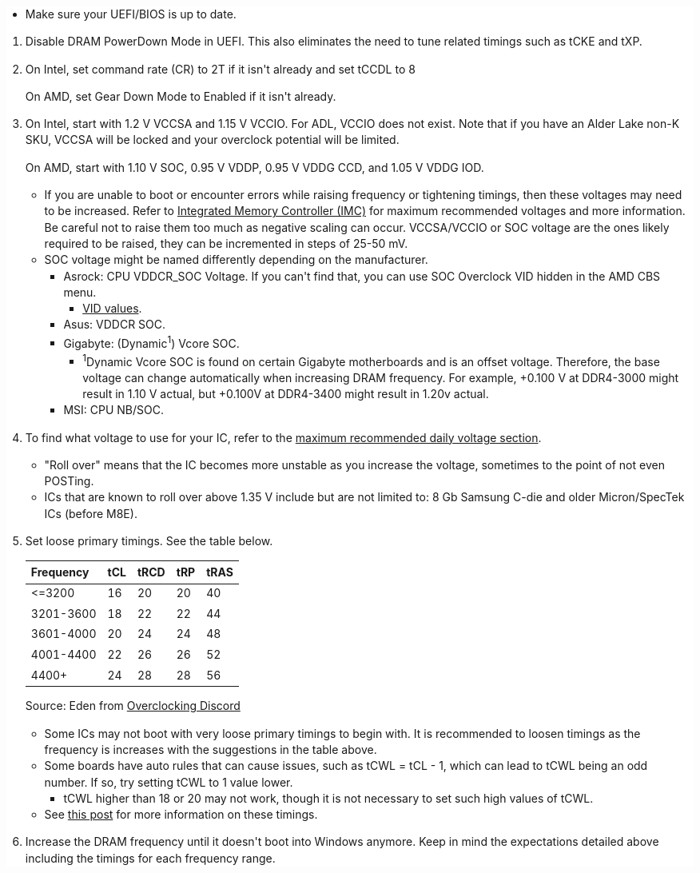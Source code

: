   - Make sure your UEFI/BIOS is up to date.

1. Disable DRAM PowerDown Mode in UEFI. This also eliminates the need to tune related timings such as tCKE and tXP.

1. On Intel, set command rate (CR) to 2T if it isn't already and set tCCDL to 8
   
   On AMD, set Gear Down Mode to Enabled if it isn't already.

1. On Intel, start with 1.2 V VCCSA and 1.15 V VCCIO. For ADL, VCCIO does not exist. Note that if you have an Alder Lake non-K SKU, VCCSA will be locked and your overclock potential will be limited.
   
   On AMD, start with 1.10 V SOC, 0.95 V VDDP, 0.95 V VDDG CCD, and 1.05 V VDDG IOD.
   
   - If you are unable to boot or encounter errors while raising frequency or tightening timings, then these voltages may need to be increased. Refer to [Integrated Memory Controller (IMC)](#integrated-memory-controller-imc) for maximum recommended voltages and more information. Be careful not to raise them too much as negative scaling can occur. VCCSA/VCCIO or SOC voltage are the ones likely required to be raised, they can be incremented in steps of 25-50 mV.
   - SOC voltage might be named differently depending on the manufacturer.
     - Asrock: CPU VDDCR_SOC Voltage. If you can't find that, you can use SOC Overclock VID hidden in the AMD CBS menu.
       - [VID values](https://www.reddit.com/r/Amd/comments/842ehb/asrock_ab350_pro4_guide_bios_overclocking_raven/).
     - Asus: VDDCR SOC.
     - Gigabyte: (Dynamic<sup>1</sup>) Vcore SOC.
       - <sup>1</sup>Dynamic Vcore SOC is found on certain Gigabyte motherboards and is an offset voltage. Therefore, the base voltage can change automatically when increasing DRAM frequency. For example, +0.100 V at DDR4-3000 might result in 1.10 V actual, but +0.100V at DDR4-3400 might result in 1.20v actual.
     - MSI: CPU NB/SOC.
1. To find what voltage to use for your IC, refer to the [maximum recommended daily voltage section](#maximum-recommended-daily-voltage).
   
   - "Roll over" means that the IC becomes more unstable as you increase the voltage, sometimes to the point of not even POSTing.
   - ICs that are known to roll over above 1.35 V include but are not limited to: 8 Gb Samsung C-die and older Micron/SpecTek ICs (before M8E).
1. Set loose primary timings. See the table below.
   
   |Frequency|tCL|tRCD|tRP|tRAS|
   |---------|---|----|---|----|
   |\<=3200|16|20|20|40|
   |3201-3600|18|22|22|44|
   |3601-4000|20|24|24|48|
   |4001-4400|22|26|26|52|
   |4400+|24|28|28|56|
   
   Source: Eden from [Overclocking Discord](discord.gg/overclock)
   
   - Some ICs may not boot with very loose primary timings to begin with. It is recommended to loosen timings as the frequency is increases with the suggestions in the table above.
   - Some boards have auto rules that can cause issues, such as tCWL = tCL - 1, which can lead to tCWL being an odd number. If so, try setting tCWL to 1 value lower.
     - tCWL higher than 18 or 20 may not work, though it is not necessary to set such high values of tCWL.
   - See [this post](https://redd.it/ahs5a2) for more information on these timings.
1. Increase the DRAM frequency until it doesn't boot into Windows anymore. Keep in mind the expectations detailed above including the timings for each frequency range.
   